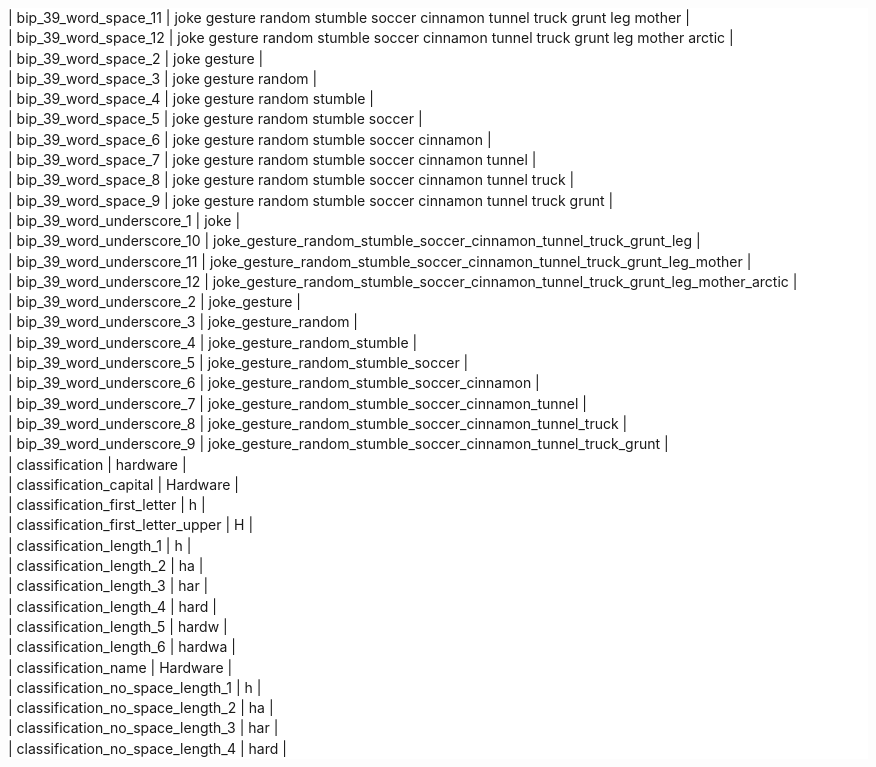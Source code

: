 | bip_39_word_space_11 | joke gesture random stumble soccer cinnamon tunnel truck grunt leg mother |  
| bip_39_word_space_12 | joke gesture random stumble soccer cinnamon tunnel truck grunt leg mother arctic |  
| bip_39_word_space_2 | joke gesture |  
| bip_39_word_space_3 | joke gesture random |  
| bip_39_word_space_4 | joke gesture random stumble |  
| bip_39_word_space_5 | joke gesture random stumble soccer |  
| bip_39_word_space_6 | joke gesture random stumble soccer cinnamon |  
| bip_39_word_space_7 | joke gesture random stumble soccer cinnamon tunnel |  
| bip_39_word_space_8 | joke gesture random stumble soccer cinnamon tunnel truck |  
| bip_39_word_space_9 | joke gesture random stumble soccer cinnamon tunnel truck grunt |  
| bip_39_word_underscore_1 | joke |  
| bip_39_word_underscore_10 | joke_gesture_random_stumble_soccer_cinnamon_tunnel_truck_grunt_leg |  
| bip_39_word_underscore_11 | joke_gesture_random_stumble_soccer_cinnamon_tunnel_truck_grunt_leg_mother |  
| bip_39_word_underscore_12 | joke_gesture_random_stumble_soccer_cinnamon_tunnel_truck_grunt_leg_mother_arctic |  
| bip_39_word_underscore_2 | joke_gesture |  
| bip_39_word_underscore_3 | joke_gesture_random |  
| bip_39_word_underscore_4 | joke_gesture_random_stumble |  
| bip_39_word_underscore_5 | joke_gesture_random_stumble_soccer |  
| bip_39_word_underscore_6 | joke_gesture_random_stumble_soccer_cinnamon |  
| bip_39_word_underscore_7 | joke_gesture_random_stumble_soccer_cinnamon_tunnel |  
| bip_39_word_underscore_8 | joke_gesture_random_stumble_soccer_cinnamon_tunnel_truck |  
| bip_39_word_underscore_9 | joke_gesture_random_stumble_soccer_cinnamon_tunnel_truck_grunt |  
| classification | hardware |  
| classification_capital | Hardware |  
| classification_first_letter | h |  
| classification_first_letter_upper | H |  
| classification_length_1 | h |  
| classification_length_2 | ha |  
| classification_length_3 | har |  
| classification_length_4 | hard |  
| classification_length_5 | hardw |  
| classification_length_6 | hardwa |  
| classification_name | Hardware |  
| classification_no_space_length_1 | h |  
| classification_no_space_length_2 | ha |  
| classification_no_space_length_3 | har |  
| classification_no_space_length_4 | hard |  